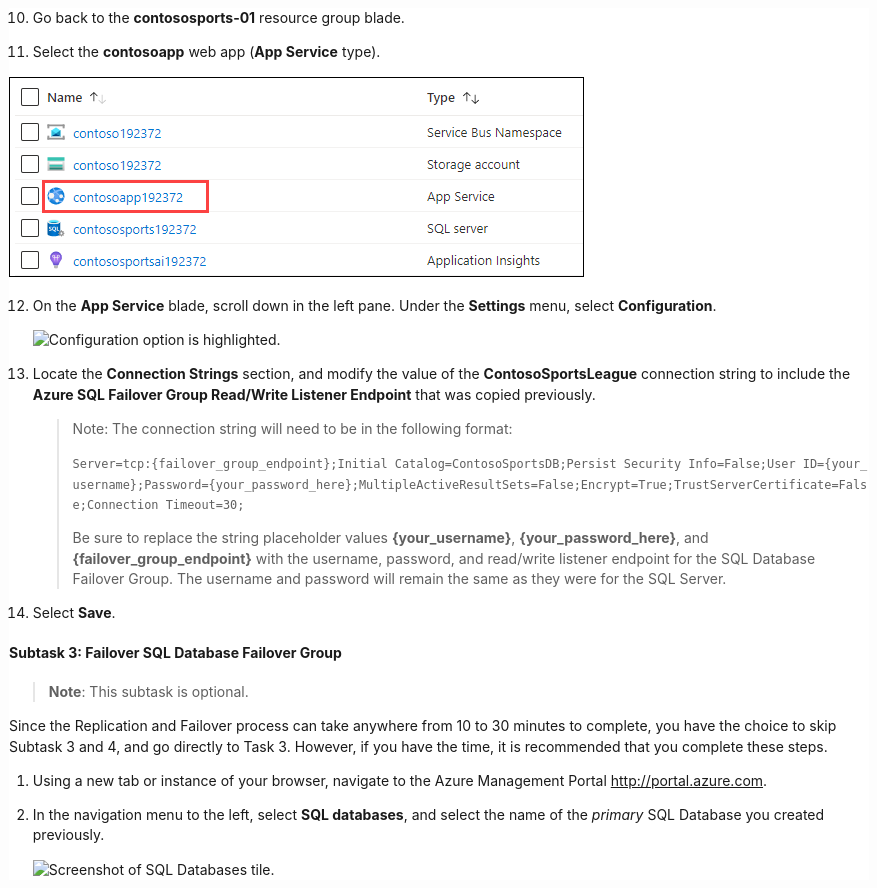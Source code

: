 10. Go back to the **contososports-01** resource group blade.

11. Select the **contosoapp** web app (**App Service** type).

  ![](media/mca13.png)

12. On the **App Service** blade, scroll down in the left pane. Under the **Settings** menu, select **Configuration**.

    ![Configuration option is highlighted.](media/2019-04-19-16-38-54.png "Configuration option is highlighted")

13. Locate the **Connection Strings** section, and modify the value of the **ContosoSportsLeague** connection string to include the **Azure SQL Failover Group Read/Write Listener Endpoint** that was copied previously.

    > Note: The connection string will need to be in the following format:
    > ```
    > Server=tcp:{failover_group_endpoint};Initial Catalog=ContosoSportsDB;Persist Security Info=False;User ID={your_username};Password={your_password_here};MultipleActiveResultSets=False;Encrypt=True;TrustServerCertificate=False;Connection Timeout=30;
    > ```
    >
    > Be sure to replace the string placeholder values **{your_username}**, **{your_password_here}**, and **{failover_group_endpoint}** with the username, password, and read/write listener endpoint for the SQL Database Failover Group. The username and password will remain the same as they were for the SQL Server.

14. Select **Save**.

#### **Subtask 3: Failover SQL Database Failover Group**

>**Note**: This subtask is optional.

Since the Replication and Failover process can take anywhere from 10 to 30 minutes to complete, you have the choice to skip Subtask 3 and 4, and go directly to Task 3. However, if you have the time, it is recommended that you complete these steps.

1. Using a new tab or instance of your browser, navigate to the Azure Management Portal <http://portal.azure.com>.

2. In the navigation menu to the left, select **SQL databases**, and select the name of the *primary* SQL Database you created previously.

    ![Screenshot of SQL Databases tile.](images/Hands-onlabstep-by-step-Moderncloudappsimages/media/image52.png "Azure Portal")
